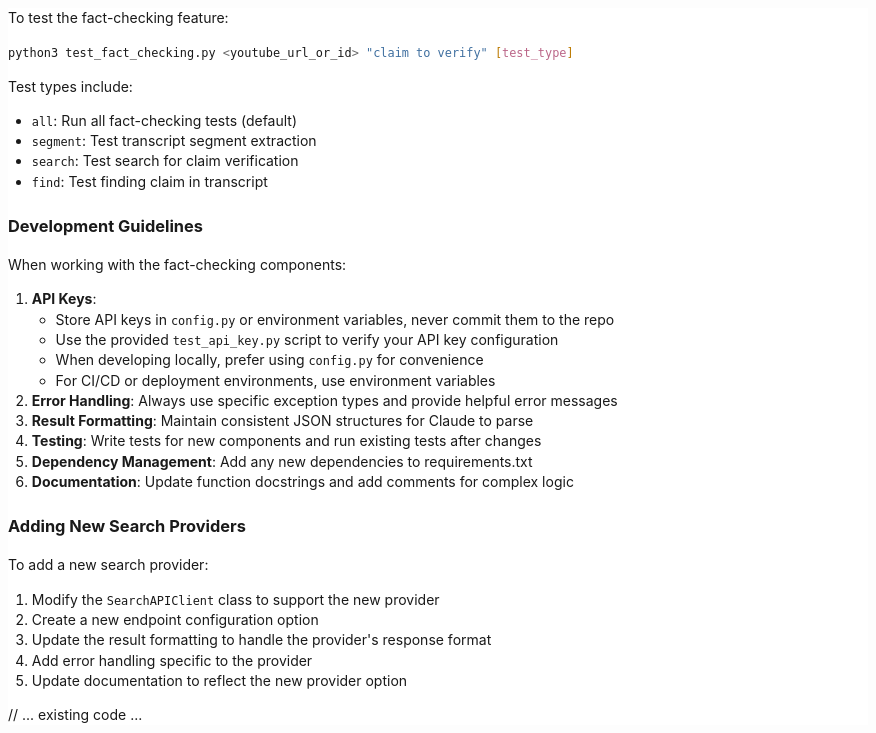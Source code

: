 To test the fact-checking feature:

```bash
python3 test_fact_checking.py <youtube_url_or_id> "claim to verify" [test_type]
```

Test types include:
- `all`: Run all fact-checking tests (default)
- `segment`: Test transcript segment extraction
- `search`: Test search for claim verification
- `find`: Test finding claim in transcript

### Development Guidelines

When working with the fact-checking components:

1. **API Keys**:
   - Store API keys in `config.py` or environment variables, never commit them to the repo
   - Use the provided `test_api_key.py` script to verify your API key configuration
   - When developing locally, prefer using `config.py` for convenience
   - For CI/CD or deployment environments, use environment variables
2. **Error Handling**: Always use specific exception types and provide helpful error messages
3. **Result Formatting**: Maintain consistent JSON structures for Claude to parse
4. **Testing**: Write tests for new components and run existing tests after changes
5. **Dependency Management**: Add any new dependencies to requirements.txt
6. **Documentation**: Update function docstrings and add comments for complex logic

### Adding New Search Providers

To add a new search provider:

1. Modify the `SearchAPIClient` class to support the new provider
2. Create a new endpoint configuration option
3. Update the result formatting to handle the provider's response format
4. Add error handling specific to the provider
5. Update documentation to reflect the new provider option

// ... existing code ... 